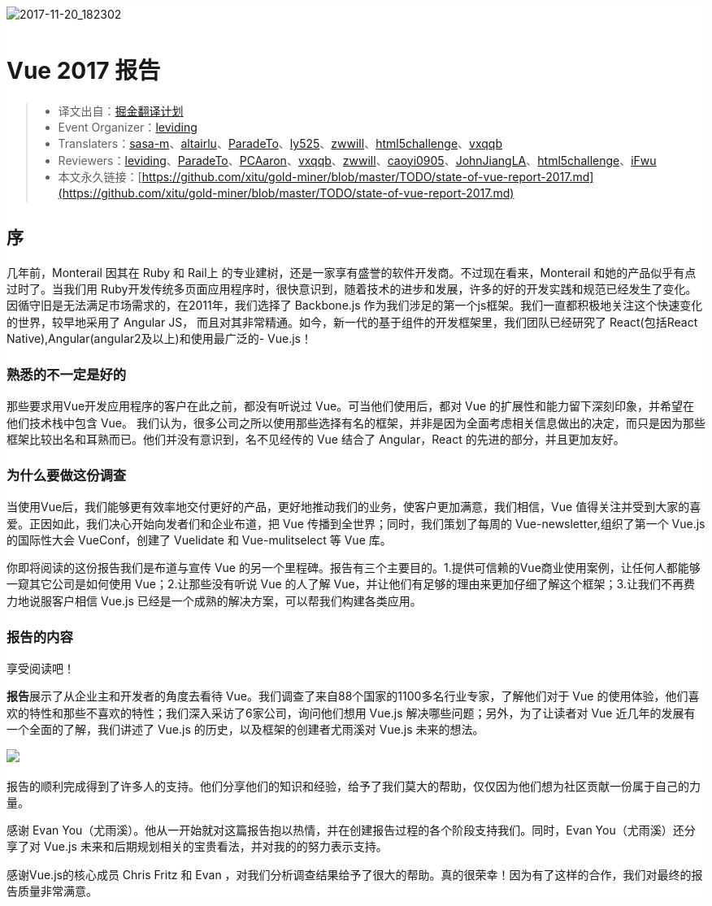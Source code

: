 ![2017-11-20_182302](https://user-images.githubusercontent.com/26959437/33013724-005297ca-ce20-11e7-8682-97b56068e933.png)

# Vue 2017 报告

> * 译文出自：[掘金翻译计划](https://github.com/xitu/gold-miner)
> * Event Organizer：[leviding](https://github.com/leviding)
> * Translaters：[sasa-m](https://github.com/sasa-m)、[altairlu](https://github.com/altairlu)、[ParadeTo](https://github.com/ParadeTo)、[ly525](https://github.com/ly525)、[zwwill](https://github.com/zwwill)、[html5challenge](https://github.com/html5challenge)、[vxqqb](https://github.com/vxqqb)
> * Reviewers：[leviding](https://github.com/leviding)、[ParadeTo](https://github.com/ParadeTo)、[PCAaron](https://github.com/PCAaron)、[vxqqb](https://github.com/vxqqb)、[zwwill](https://github.com/zwwill)、[caoyi0905](https://github.com/caoyi0905)、[JohnJiangLA](https://github.com/JohnJiangLA)、[html5challenge](https://github.com/html5challenge)、[iFwu](https://github.com/iFwu)
> * 本文永久链接：[https://github.com/xitu/gold-miner/blob/master/TODO/state-of-vue-report-2017.md](https://github.com/xitu/gold-miner/blob/master/TODO/state-of-vue-report-2017.md)

## 序

几年前，Monterail 因其在 Ruby 和 Rail上 的专业建树，还是一家享有盛誉的软件开发商。不过现在看来，Monterail 和她的产品似乎有点过时了。当我们用 Ruby开发传统多页面应用程序时，很快意识到，随着技术的进步和发展，许多的好的开发实践和规范已经发生了变化。因循守旧是无法满足市场需求的，在2011年，我们选择了 Backbone.js 作为我们涉足的第一个js框架。我们一直都积极地关注这个快速变化的世界，较早地采用了 Angular JS， 而且对其非常精通。如今，新一代的基于组件的开发框架里，我们团队已经研究了 React(包括React Native),Angular(angular2及以上)和使用最广泛的- Vue.js！

### 熟悉的不一定是好的

那些要求用Vue开发应用程序的客户在此之前，都没有听说过 Vue。可当他们使用后，都对 Vue 的扩展性和能力留下深刻印象，并希望在他们技术栈中包含 Vue。
我们认为，很多公司之所以使用那些选择有名的框架，并非是因为全面考虑相关信息做出的决定，而只是因为那些框架比较出名和耳熟而已。他们并没有意识到，名不见经传的 Vue 结合了 Angular，React 的先进的部分，并且更加友好。

### 为什么要做这份调查

当使用Vue后，我们能够更有效率地交付更好的产品，更好地推动我们的业务，使客户更加满意，我们相信，Vue 值得关注并受到大家的喜爱。正因如此，我们决心开始向发者们和企业布道，把 Vue 传播到全世界；同时，我们策划了每周的 Vue-newsletter,组织了第一个 Vue.js 的国际性大会 VueConf，创建了 Vuelidate 和 Vue-mulitselect 等 Vue 库。

你即将阅读的这份报告我们是布道与宣传 Vue 的另一个里程碑。报告有三个主要目的。1.提供可信赖的Vue商业使用案例，让任何人都能够一窥其它公司是如何使用 Vue；2.让那些没有听说 Vue 的人了解 Vue，并让他们有足够的理由来更加仔细了解这个框架；3.让我们不再费力地说服客户相信 Vue.js 已经是一个成熟的解决方案，可以帮我们构建各类应用。

### 报告的内容

享受阅读吧！

**报告**展示了从企业主和开发者的角度去看待 Vue。我们调查了来自88个国家的1100多名行业专家，了解他们对于 Vue 的使用体验，他们喜欢的特性和那些不喜欢的特性；我们深入采访了6家公司，询问他们想用 Vue.js 解决哪些问题；另外，为了让读者对 Vue 近几年的发展有一个全面的了解，我们讲述了 Vue.js 的历史，以及框架的创建者尤雨溪对 Vue.js 未来的想法。

![](https://i.niupic.com/images/2017/10/31/fXsajR.png)

报告的顺利完成得到了许多人的支持。他们分享他们的知识和经验，给予了我们莫大的帮助，仅仅因为他们想为社区贡献一份属于自己的力量。

感谢 Evan You（尤雨溪）。他从一开始就对这篇报告抱以热情，并在创建报告过程的各个阶段支持我们。同时，Evan You（尤雨溪）还分享了对 Vue.js 未来和后期规划相关的宝贵看法，并对我的的努力表示支持。

感谢Vue.js的核心成员 Chris Fritz 和 Evan ，对我们分析调查结果给予了很大的帮助。真的很荣幸！因为有了这样的合作，我们对最终的报告质量非常满意。<br>
